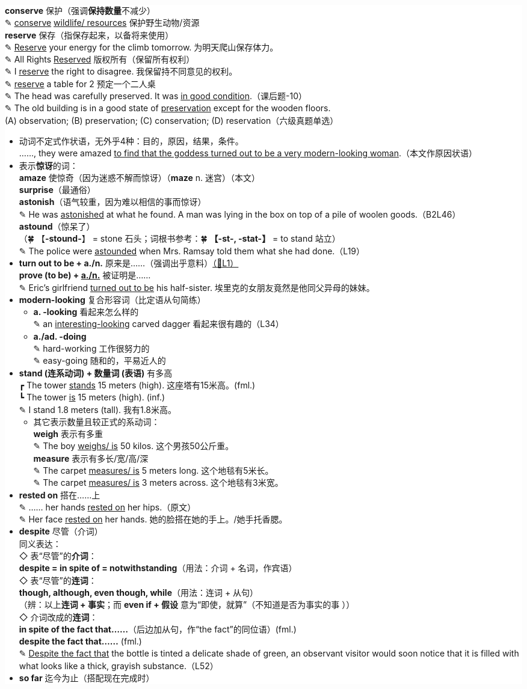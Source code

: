   **conserve** 保护（强调**保持数量**不减少）  
  ✎ <u>conserve</u> <u>wildlife/ resources</u> 保护野生动物/资源  
  **reserve** 保存（指保存起来，以备将来使用）  
  ✎ <u>Reserve</u> your energy for the climb tomorrow. 为明天爬山保存体力。  
  ✎ All Rights <u>Reserved</u> 版权所有（保留所有权利）  
  ✎ I <u>reserve</u> the right to disagree. 我保留持不同意见的权利。  
  ✎ <u>reserve</u> a table for 2 预定一个二人桌  
  ✎ The head was carefully preserved. It was <u>in good condition</u>.（课后题-10）  
  ✎ The old building is in a good state of <u>preservation</u> except for the wooden floors.  
  (A) observation; (B) preservation; (C) conservation; (D) reservation（六级真题单选）  
+ 动词不定式作状语，无外乎4种：目的，原因，结果，条件。  
  ……, they were amazed <u>to find that the goddess turned out to be a very modern-looking woman</u>.（本文作原因状语）  
+ 表示**惊讶**的词：  
  **amaze** 使惊奇（因为迷惑不解而惊讶）（**maze** n. 迷宫）（本文）  
  **surprise**（最通俗）  
  **astonish**（语气较重，因为难以相信的事而惊讶）  
  ✎ He was <u>astonished</u> at what he found. A man was lying in the box on top of a pile of woolen goods.（B2L46）  
  **astound**（惊呆了）  
  （🍀 【**-stound-**】 = stone 石头；词根书参考：🍀 **【-st-, -stat-】** = to stand 站立）  
  ✎ The police were <u>astounded</u> when Mrs. Ramsay told them what she had done.（L19）  
+ **turn out to be + a./n.** 原来是……（强调出乎意料）<a href="#⚓turn out to be">（🚀L1）</a>  
  **prove (to be) + <u>a./n.</u>** 被证明是……  
  ✎ Eric’s girlfriend <u>turned out to be</u> his half-sister. 埃里克的女朋友竟然是他同父异母的妹妹。  
+ **modern-looking** 复合形容词（比定语从句简练）  
  + **a. -looking** 看起来怎么样的  
    ✎ an <u>interesting-looking</u> carved dagger 看起来很有趣的（L34）  
  + **a./ad. -doing**  
    ✎ hard-working 工作很努力的  
    ✎ easy-going 随和的，平易近人的  
+ **stand (连系动词) + 数量词 (表语)** 有多高  
  ┏ The tower <u>stands</u> 15 meters (high). 这座塔有15米高。(fml.)  
  ┗ The tower <u>is</u> 15 meters (high). (inf.)  
  ✎ I stand 1.8 meters (tall). 我有1.8米高。
  + 其它表示数量且较正式的系动词：  
    **weigh** 表示有多重  
    ✎ The boy <u>weighs/ is</u> 50 kilos. 这个男孩50公斤重。  
    **measure** 表示有多长/宽/高/深  
    ✎ The carpet <u>measures/ is</u> 5 meters long. 这个地毯有5米长。  
    ✎ The carpet <u>measures/ is</u> 3 meters across. 这个地毯有3米宽。  
+ **rested on** 搭在……上  
  ✎ …… her hands <u>rested on</u> her hips.（原文）  
  ✎ Her face <u>rested on</u> her hands. 她的脸搭在她的手上。/她手托香腮。  
+ **despite** 尽管（介词）  
  同义表达：  
  ◇ 表“尽管”的**介词**：  
  **despite = in spite of = notwithstanding**（用法：介词 + 名词，作宾语）  
  ◇ 表“尽管”的**连词**：  
  **though, although, even though, while**（用法：连词 + 从句）  
  （辨：以上**连词 + 事实**；而 **even if + 假设** 意为“即使，就算”（不知道是否为事实的事 ））  
  ◇ 介词改成的**连词**：  
  **in spite of the fact that……**（后边加从句，作“the fact”的同位语）(fml.)  
  **despite the fact that……** (fml.)  
  ✎ <u>Despite the fact that</u> the bottle is tinted a delicate shade of green, an observant visitor would soon notice that it is filled with what looks like a thick, grayish substance.（L52）  
+ **so far** 迄今为止（搭配现在完成时）  
